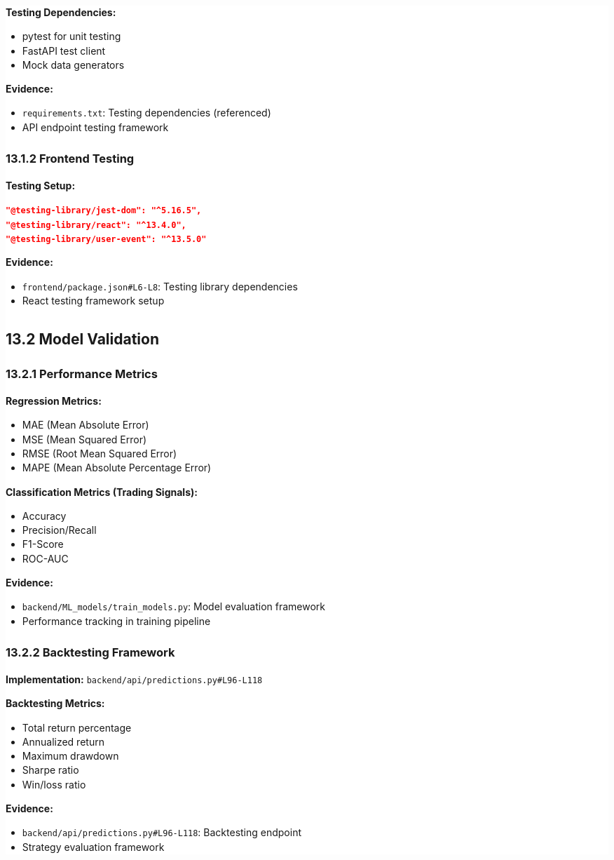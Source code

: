 **Testing Dependencies:**
- pytest for unit testing
- FastAPI test client
- Mock data generators

**Evidence:**
- `requirements.txt`: Testing dependencies (referenced)
- API endpoint testing framework

### 13.1.2 Frontend Testing

**Testing Setup:**
```json
"@testing-library/jest-dom": "^5.16.5",
"@testing-library/react": "^13.4.0",
"@testing-library/user-event": "^13.5.0"
```

**Evidence:**
- `frontend/package.json#L6-L8`: Testing library dependencies
- React testing framework setup

## 13.2 Model Validation

### 13.2.1 Performance Metrics

**Regression Metrics:**
- MAE (Mean Absolute Error)
- MSE (Mean Squared Error)
- RMSE (Root Mean Squared Error)
- MAPE (Mean Absolute Percentage Error)

**Classification Metrics (Trading Signals):**
- Accuracy
- Precision/Recall
- F1-Score
- ROC-AUC

**Evidence:**
- `backend/ML_models/train_models.py`: Model evaluation framework
- Performance tracking in training pipeline

### 13.2.2 Backtesting Framework

**Implementation:** `backend/api/predictions.py#L96-L118`

**Backtesting Metrics:**
- Total return percentage
- Annualized return
- Maximum drawdown
- Sharpe ratio
- Win/loss ratio

**Evidence:**
- `backend/api/predictions.py#L96-L118`: Backtesting endpoint
- Strategy evaluation framework

